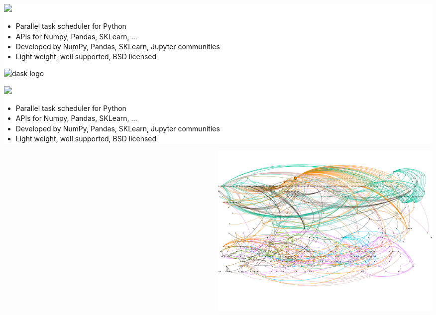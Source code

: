 <img src="images/grid_search_schedule-0.png" width="100%">

-  Parallel task scheduler for Python
-  APIs for Numpy, Pandas, SKLearn, ...
-  Developed by NumPy, Pandas, SKLearn, Jupyter communities
-  Light weight, well supported, BSD licensed


<img src="http://dask.pydata.org/en/latest/_images/dask_horizontal_white.svg"
     alt="dask logo"
     width="40%">

<img src="images/grid_search_schedule.gif" width="100%">

-  Parallel task scheduler for Python
-  APIs for Numpy, Pandas, SKLearn, ...
-  Developed by NumPy, Pandas, SKLearn, Jupyter communities
-  Light weight, well supported, BSD licensed


<img src="images/credit_models/simple-model.svg" width=50% align="right">
